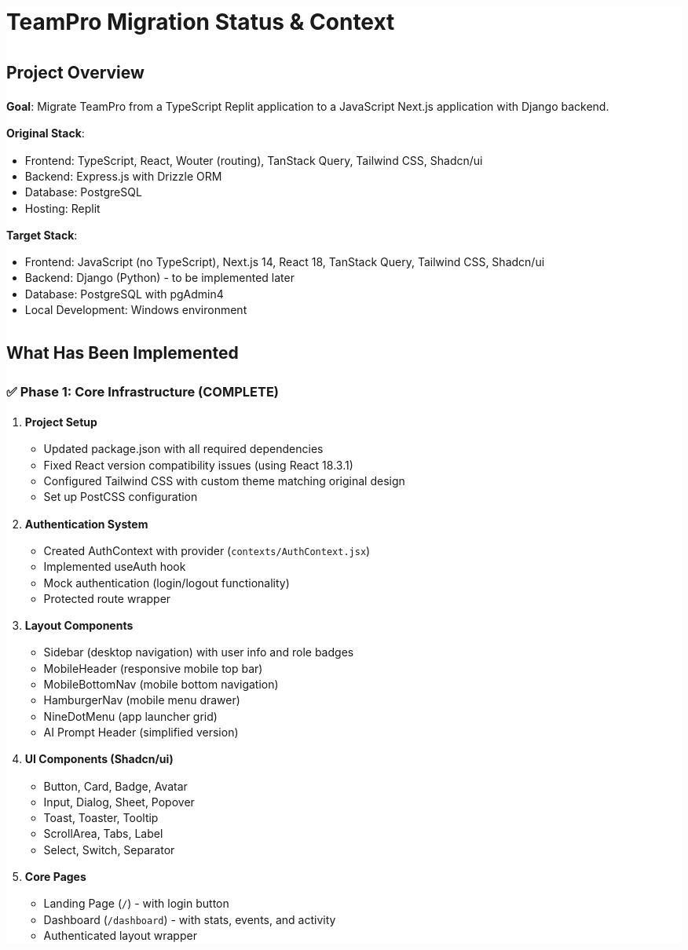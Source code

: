 # TeamPro Migration Status & Context

## Project Overview
**Goal**: Migrate TeamPro from a TypeScript Replit application to a JavaScript Next.js application with Django backend.

**Original Stack**:
- Frontend: TypeScript, React, Wouter (routing), TanStack Query, Tailwind CSS, Shadcn/ui
- Backend: Express.js with Drizzle ORM
- Database: PostgreSQL
- Hosting: Replit

**Target Stack**:
- Frontend: JavaScript (no TypeScript), Next.js 14, React 18, TanStack Query, Tailwind CSS, Shadcn/ui
- Backend: Django (Python) - to be implemented later
- Database: PostgreSQL with pgAdmin4
- Local Development: Windows environment

## What Has Been Implemented

### ✅ Phase 1: Core Infrastructure (COMPLETE)
1. **Project Setup**
   - Updated package.json with all required dependencies
   - Fixed React version compatibility issues (using React 18.3.1)
   - Configured Tailwind CSS with custom theme matching original design
   - Set up PostCSS configuration

2. **Authentication System**
   - Created AuthContext with provider (`contexts/AuthContext.jsx`)
   - Implemented useAuth hook
   - Mock authentication (login/logout functionality)
   - Protected route wrapper

3. **Layout Components**
   - Sidebar (desktop navigation) with user info and role badges
   - MobileHeader (responsive mobile top bar)
   - MobileBottomNav (mobile bottom navigation)
   - HamburgerNav (mobile menu drawer)
   - NineDotMenu (app launcher grid)
   - AI Prompt Header (simplified version)

4. **UI Components (Shadcn/ui)**
   - Button, Card, Badge, Avatar
   - Input, Dialog, Sheet, Popover
   - Toast, Toaster, Tooltip
   - ScrollArea, Tabs, Label
   - Select, Switch, Separator

5. **Core Pages**
   - Landing Page (`/`) - with login button
   - Dashboard (`/dashboard`) - with stats, events, and activity
   - Authenticated layout wrapper
